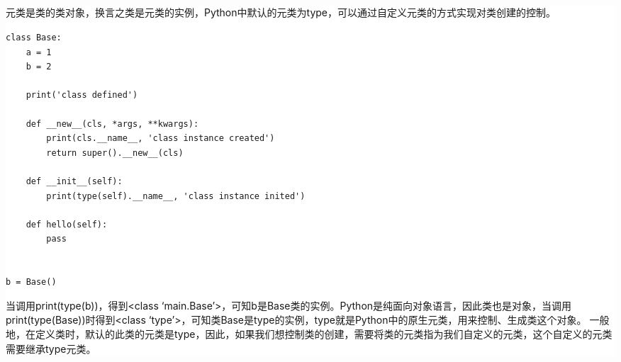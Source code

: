 元类是类的类对象，换言之类是元类的实例，Python中默认的元类为type，可以通过自定义元类的方式实现对类创建的控制。

```
class Base:
    a = 1
    b = 2

    print('class defined')

    def __new__(cls, *args, **kwargs):
        print(cls.__name__, 'class instance created')
        return super().__new__(cls)

    def __init__(self):
        print(type(self).__name__, 'class instance inited')

    def hello(self):
        pass


b = Base()
```

当调用print(type(b))，得到<class ‘main.Base’>，可知b是Base类的实例。Python是纯面向对象语言，因此类也是对象，当调用print(type(Base))时得到<class ‘type’>，可知类Base是type的实例，type就是Python中的原生元类，用来控制、生成类这个对象。
一般地，在定义类时，默认的此类的元类是type，因此，如果我们想控制类的创建，需要将类的元类指为我们自定义的元类，这个自定义的元类需要继承type元类。


